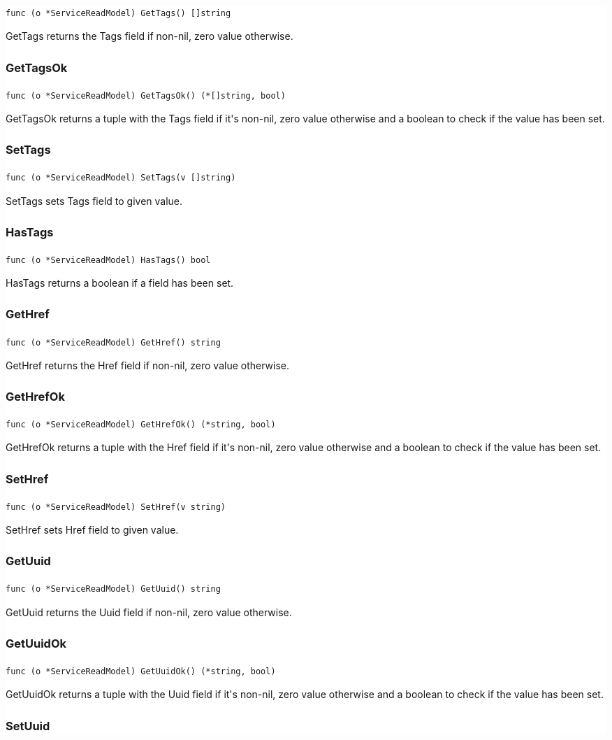 `func (o *ServiceReadModel) GetTags() []string`

GetTags returns the Tags field if non-nil, zero value otherwise.

### GetTagsOk

`func (o *ServiceReadModel) GetTagsOk() (*[]string, bool)`

GetTagsOk returns a tuple with the Tags field if it's non-nil, zero value otherwise
and a boolean to check if the value has been set.

### SetTags

`func (o *ServiceReadModel) SetTags(v []string)`

SetTags sets Tags field to given value.

### HasTags

`func (o *ServiceReadModel) HasTags() bool`

HasTags returns a boolean if a field has been set.

### GetHref

`func (o *ServiceReadModel) GetHref() string`

GetHref returns the Href field if non-nil, zero value otherwise.

### GetHrefOk

`func (o *ServiceReadModel) GetHrefOk() (*string, bool)`

GetHrefOk returns a tuple with the Href field if it's non-nil, zero value otherwise
and a boolean to check if the value has been set.

### SetHref

`func (o *ServiceReadModel) SetHref(v string)`

SetHref sets Href field to given value.


### GetUuid

`func (o *ServiceReadModel) GetUuid() string`

GetUuid returns the Uuid field if non-nil, zero value otherwise.

### GetUuidOk

`func (o *ServiceReadModel) GetUuidOk() (*string, bool)`

GetUuidOk returns a tuple with the Uuid field if it's non-nil, zero value otherwise
and a boolean to check if the value has been set.

### SetUuid
